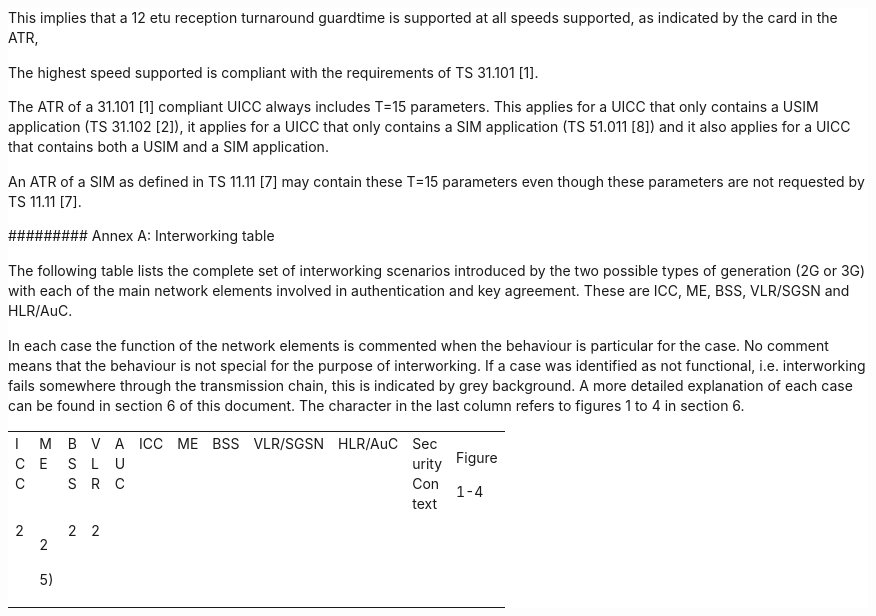This implies that a 12 etu reception turnaround guardtime is supported
at all speeds supported, as indicated by the card in the ATR,

The highest speed supported is compliant with the requirements of TS
31.101 \[1\].

The ATR of a 31.101 \[1\] compliant UICC always includes T=15
parameters. This applies for a UICC that only contains a USIM
application (TS 31.102 \[2\]), it applies for a UICC that only contains
a SIM application (TS 51.011 \[8\]) and it also applies for a UICC that
contains both a USIM and a SIM application.

An ATR of a SIM as defined in TS 11.11 \[7\] may contain these T=15
parameters even though these parameters are not requested by TS 11.11
\[7\].

######### Annex A: Interworking table

The following table lists the complete set of interworking scenarios
introduced by the two possible types of generation (2G or 3G) with each
of the main network elements involved in authentication and key
agreement. These are ICC, ME, BSS, VLR/SGSN and HLR/AuC.

In each case the function of the network elements is commented when the
behaviour is particular for the case. No comment means that the
behaviour is not special for the purpose of interworking. If a case was
identified as not functional, i.e. interworking fails somewhere through
the transmission chain, this is indicated by grey background. A more
detailed explanation of each case can be found in section 6 of this
document. The character in the last column refers to figures 1 to 4 in
section 6.

<table>
<tbody>
<tr class="odd">
<td>I<br />
C<br />
C</td>
<td>M<br />
E</td>
<td>B<br />
S<br />
S</td>
<td>V<br />
L<br />
R</td>
<td>A<br />
U<br />
C</td>
<td>ICC</td>
<td>ME</td>
<td>BSS</td>
<td>VLR/SGSN</td>
<td>HLR/AuC</td>
<td>Sec<br />
urity<br />
Con<br />
text</td>
<td><p>Figure</p>
<p>1-4</p></td>
</tr>
<tr class="even">
<td>2</td>
<td><p>2</p>
<p>5)</p></td>
<td>2</td>
<td>2</td>